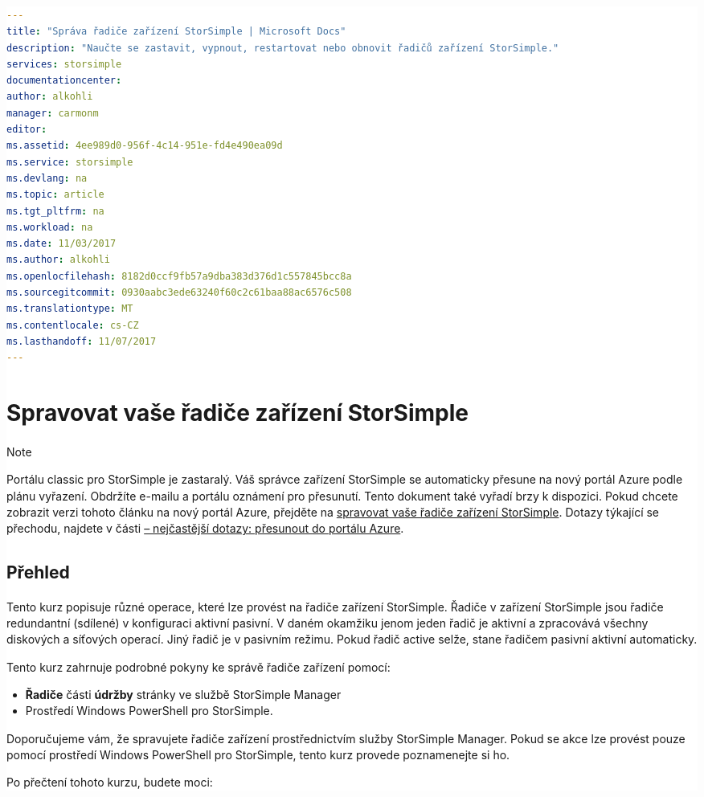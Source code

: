 ```yaml
---
title: "Správa řadiče zařízení StorSimple | Microsoft Docs"
description: "Naučte se zastavit, vypnout, restartovat nebo obnovit řadičů zařízení StorSimple."
services: storsimple
documentationcenter: 
author: alkohli
manager: carmonm
editor: 
ms.assetid: 4ee989d0-956f-4c14-951e-fd4e490ea09d
ms.service: storsimple
ms.devlang: na
ms.topic: article
ms.tgt_pltfrm: na
ms.workload: na
ms.date: 11/03/2017
ms.author: alkohli
ms.openlocfilehash: 8182d0ccf9fb57a9dba383d376d1c557845bcc8a
ms.sourcegitcommit: 0930aabc3ede63240f60c2c61baa88ac6576c508
ms.translationtype: MT
ms.contentlocale: cs-CZ
ms.lasthandoff: 11/07/2017
---
```

# <a name="manage-your-storsimple-device-controllers"></a>Spravovat vaše řadiče zařízení StorSimple
> [!NOTE]
> Portálu classic pro StorSimple je zastaralý. Váš správce zařízení StorSimple se automaticky přesune na nový portál Azure podle plánu vyřazení. Obdržíte e-mailu a portálu oznámení pro přesunutí. Tento dokument také vyřadí brzy k dispozici. Pokud chcete zobrazit verzi tohoto článku na nový portál Azure, přejděte na [spravovat vaše řadiče zařízení StorSimple](storsimple-8000-manage-device-controller.md). Dotazy týkající se přechodu, najdete v části [– nejčastější dotazy: přesunout do portálu Azure](storsimple-8000-move-azure-portal-faq.md).

## <a name="overview"></a>Přehled
Tento kurz popisuje různé operace, které lze provést na řadiče zařízení StorSimple. Řadiče v zařízení StorSimple jsou řadiče redundantní (sdílené) v konfiguraci aktivní pasivní. V daném okamžiku jenom jeden řadič je aktivní a zpracovává všechny diskových a síťových operací. Jiný řadič je v pasivním režimu. Pokud řadič active selže, stane řadičem pasivní aktivní automaticky.

Tento kurz zahrnuje podrobné pokyny ke správě řadiče zařízení pomocí:

* **Řadiče** části **údržby** stránky ve službě StorSimple Manager
* Prostředí Windows PowerShell pro StorSimple.

Doporučujeme vám, že spravujete řadiče zařízení prostřednictvím služby StorSimple Manager. Pokud se akce lze provést pouze pomocí prostředí Windows PowerShell pro StorSimple, tento kurz provede poznamenejte si ho.

Po přečtení tohoto kurzu, budete moci:
